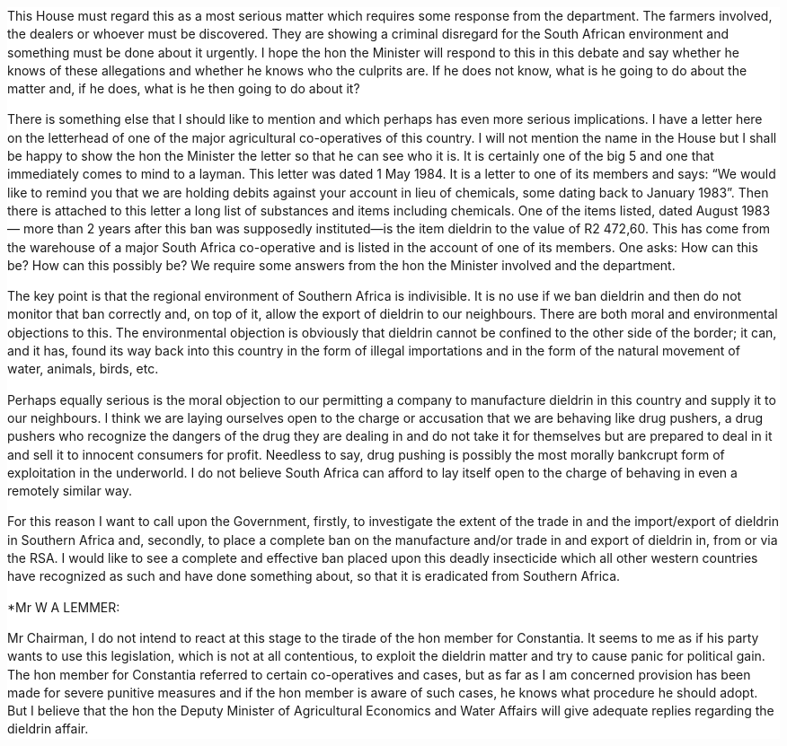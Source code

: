 <p>This House must regard this as a most serious <span class="col_671-672" refersTo="page_0380"/>matter which requires some response from the department. The farmers involved, the dealers or whoever must be discovered. They are showing a criminal disregard for the South African environment and something must be done about it urgently. I hope the hon the Minister will respond to this in this debate and say whether he knows of these allegations and whether he knows who the culprits are. If he does not know, what is he going to do about the matter and, if he does, what is he then going to do about it?</p>

<p>There is something else that I should like to mention and which perhaps has even more serious implications. I have a letter here on the letterhead of one of the major agricultural co-operatives of this country. I will not mention the name in the House but I shall be happy to show the hon the Minister the letter so that he can see who it is. It is certainly one of the big 5 and one that immediately comes to mind to a layman. This letter was dated 1 May 1984. It is a letter to one of its members and says: &#x201C;We would like to remind you that we are holding debits against your account in lieu of chemicals, some dating back to January 1983&#x201D;. Then there is attached to this letter a long list of substances and items including chemicals. One of the items listed, dated August 1983&#x2014; more than 2 years after this ban was supposedly instituted&#x2014;is the item dieldrin to the value of R2 472,60. This has come from the warehouse of a major South Africa co-operative and is listed in the account of one of its members. One asks: How can this be? How can this possibly be? We require some answers from the hon the Minister involved and the department.</p>

<p>The key point is that the regional environment of Southern Africa is indivisible. It is no use if we ban dieldrin and then do not monitor that ban correctly and, on top of it, allow the export of dieldrin to our neighbours. There are both moral and environmental objections to this. The environmental objection is obviously that dieldrin cannot be confined to the other side of the border; it can, and it has, found its way back into this country in the form of illegal importations and in the form of the natural movement of water, animals, birds, etc.</p>

<p>Perhaps equally serious is the moral objection to our permitting a company to manufacture dieldrin in this country and supply it to our neighbours. I think we are laying ourselves open to the charge or accusation that we are behaving like drug pushers, a drug pushers who recognize the dangers of the drug they are dealing in and do not take it for themselves but are prepared to deal in it and sell it to innocent consumers for profit. Needless to say, drug pushing is possibly the most morally bankcrupt form of exploitation in the underworld. I do not believe South Africa can afford to lay itself open to the charge of behaving in even a remotely similar way.</p>

<p>For this reason I want to call upon the Government, firstly, to investigate the extent of the trade in and the import/export of dieldrin in Southern Africa and, secondly, to place a complete ban on the manufacture and/or trade in and export of dieldrin in, from or via the RSA. I would like to see a complete and effective ban placed upon this deadly insecticide which all other western countries have recognized as such and have done something about, so that it is eradicated from Southern Africa.</p>

</speech>

<speech by="#lemmer">

<from>*Mr <person refersTo="hansard_za">W A LEMMER</person>:</from>

<p>Mr Chairman, I do not intend to react at this stage to the tirade of the hon member for Constantia. It seems to me as if his party wants to use this legislation, which is not at all contentious, to exploit the dieldrin matter and try to cause panic for political gain. The hon member for Constantia referred to certain co-operatives and cases, but as far as I am concerned provision has been made for severe punitive measures and if the hon member is aware of such cases, he knows what procedure he should adopt. But I believe that the hon the Deputy Minister of Agricultural Economics and Water Affairs will give adequate replies regarding the dieldrin affair.</p>
